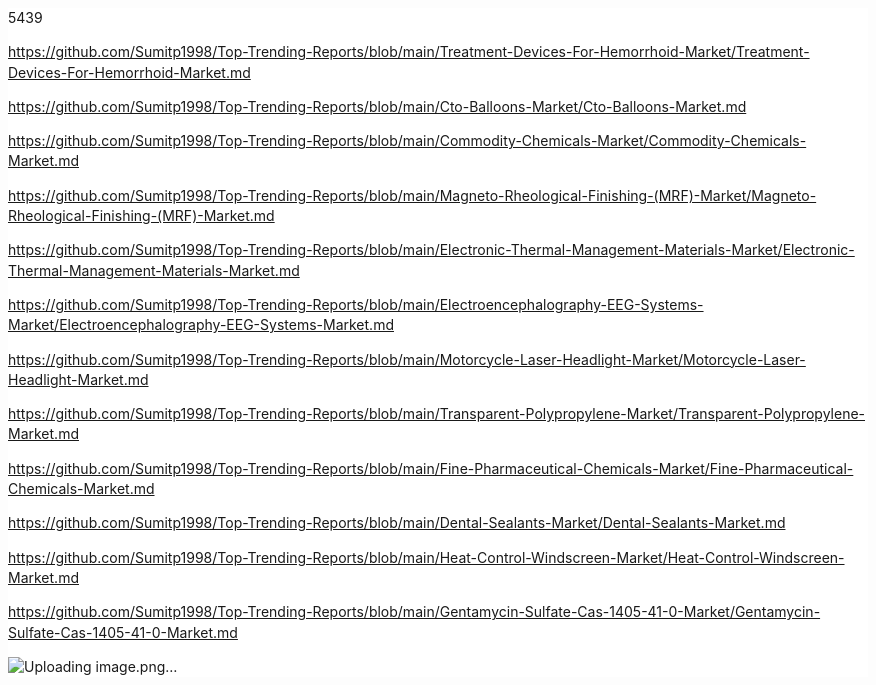 5439</p><p><a href="https://github.com/Sumitp1998/Top-Trending-Reports/blob/main/Treatment-Devices-For-Hemorrhoid-Market/Treatment-Devices-For-Hemorrhoid-Market.md">https://github.com/Sumitp1998/Top-Trending-Reports/blob/main/Treatment-Devices-For-Hemorrhoid-Market/Treatment-Devices-For-Hemorrhoid-Market.md</a></p><p><a href="https://github.com/Sumitp1998/Top-Trending-Reports/blob/main/Cto-Balloons-Market/Cto-Balloons-Market.md">https://github.com/Sumitp1998/Top-Trending-Reports/blob/main/Cto-Balloons-Market/Cto-Balloons-Market.md</a></p><p><a href="https://github.com/Sumitp1998/Top-Trending-Reports/blob/main/Commodity-Chemicals-Market/Commodity-Chemicals-Market.md">https://github.com/Sumitp1998/Top-Trending-Reports/blob/main/Commodity-Chemicals-Market/Commodity-Chemicals-Market.md</a></p><p><a href="https://github.com/Sumitp1998/Top-Trending-Reports/blob/main/Magneto-Rheological-Finishing-(MRF)-Market/Magneto-Rheological-Finishing-(MRF)-Market.md">https://github.com/Sumitp1998/Top-Trending-Reports/blob/main/Magneto-Rheological-Finishing-(MRF)-Market/Magneto-Rheological-Finishing-(MRF)-Market.md</a></p><p><a href="https://github.com/Sumitp1998/Top-Trending-Reports/blob/main/Electronic-Thermal-Management-Materials-Market/Electronic-Thermal-Management-Materials-Market.md">https://github.com/Sumitp1998/Top-Trending-Reports/blob/main/Electronic-Thermal-Management-Materials-Market/Electronic-Thermal-Management-Materials-Market.md</a></p><p><a href="https://github.com/Sumitp1998/Top-Trending-Reports/blob/main/Electroencephalography-EEG-Systems-Market/Electroencephalography-EEG-Systems-Market.md">https://github.com/Sumitp1998/Top-Trending-Reports/blob/main/Electroencephalography-EEG-Systems-Market/Electroencephalography-EEG-Systems-Market.md</a></p><p><a href="https://github.com/Sumitp1998/Top-Trending-Reports/blob/main/Motorcycle-Laser-Headlight-Market/Motorcycle-Laser-Headlight-Market.md">https://github.com/Sumitp1998/Top-Trending-Reports/blob/main/Motorcycle-Laser-Headlight-Market/Motorcycle-Laser-Headlight-Market.md</a></p><p><a href="https://github.com/Sumitp1998/Top-Trending-Reports/blob/main/Transparent-Polypropylene-Market/Transparent-Polypropylene-Market.md">https://github.com/Sumitp1998/Top-Trending-Reports/blob/main/Transparent-Polypropylene-Market/Transparent-Polypropylene-Market.md</a></p><p><a href="https://github.com/Sumitp1998/Top-Trending-Reports/blob/main/Fine-Pharmaceutical-Chemicals-Market/Fine-Pharmaceutical-Chemicals-Market.md">https://github.com/Sumitp1998/Top-Trending-Reports/blob/main/Fine-Pharmaceutical-Chemicals-Market/Fine-Pharmaceutical-Chemicals-Market.md</a></p><p><a href="https://github.com/Sumitp1998/Top-Trending-Reports/blob/main/Dental-Sealants-Market/Dental-Sealants-Market.md">https://github.com/Sumitp1998/Top-Trending-Reports/blob/main/Dental-Sealants-Market/Dental-Sealants-Market.md</a></p><p><a href="https://github.com/Sumitp1998/Top-Trending-Reports/blob/main/Heat-Control-Windscreen-Market/Heat-Control-Windscreen-Market.md">https://github.com/Sumitp1998/Top-Trending-Reports/blob/main/Heat-Control-Windscreen-Market/Heat-Control-Windscreen-Market.md</a></p><p><a href="https://github.com/Sumitp1998/Top-Trending-Reports/blob/main/Gentamycin-Sulfate-Cas-1405-41-0-Market/Gentamycin-Sulfate-Cas-1405-41-0-Market.md">https://github.com/Sumitp1998/Top-Trending-Reports/blob/main/Gentamycin-Sulfate-Cas-1405-41-0-Market/Gentamycin-Sulfate-Cas-1405-41-0-Market.md</a></p>
![Uploading image.png…]()
